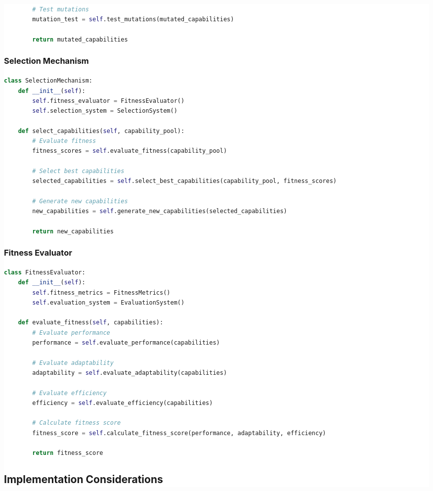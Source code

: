 ```python
        # Test mutations
        mutation_test = self.test_mutations(mutated_capabilities)
        
        return mutated_capabilities
```

### Selection Mechanism
```python
class SelectionMechanism:
    def __init__(self):
        self.fitness_evaluator = FitnessEvaluator()
        self.selection_system = SelectionSystem()
    
    def select_capabilities(self, capability_pool):
        # Evaluate fitness
        fitness_scores = self.evaluate_fitness(capability_pool)
        
        # Select best capabilities
        selected_capabilities = self.select_best_capabilities(capability_pool, fitness_scores)
        
        # Generate new capabilities
        new_capabilities = self.generate_new_capabilities(selected_capabilities)
        
        return new_capabilities
```

### Fitness Evaluator
```python
class FitnessEvaluator:
    def __init__(self):
        self.fitness_metrics = FitnessMetrics()
        self.evaluation_system = EvaluationSystem()
    
    def evaluate_fitness(self, capabilities):
        # Evaluate performance
        performance = self.evaluate_performance(capabilities)
        
        # Evaluate adaptability
        adaptability = self.evaluate_adaptability(capabilities)
        
        # Evaluate efficiency
        efficiency = self.evaluate_efficiency(capabilities)
        
        # Calculate fitness score
        fitness_score = self.calculate_fitness_score(performance, adaptability, efficiency)
        
        return fitness_score
```

## Implementation Considerations
